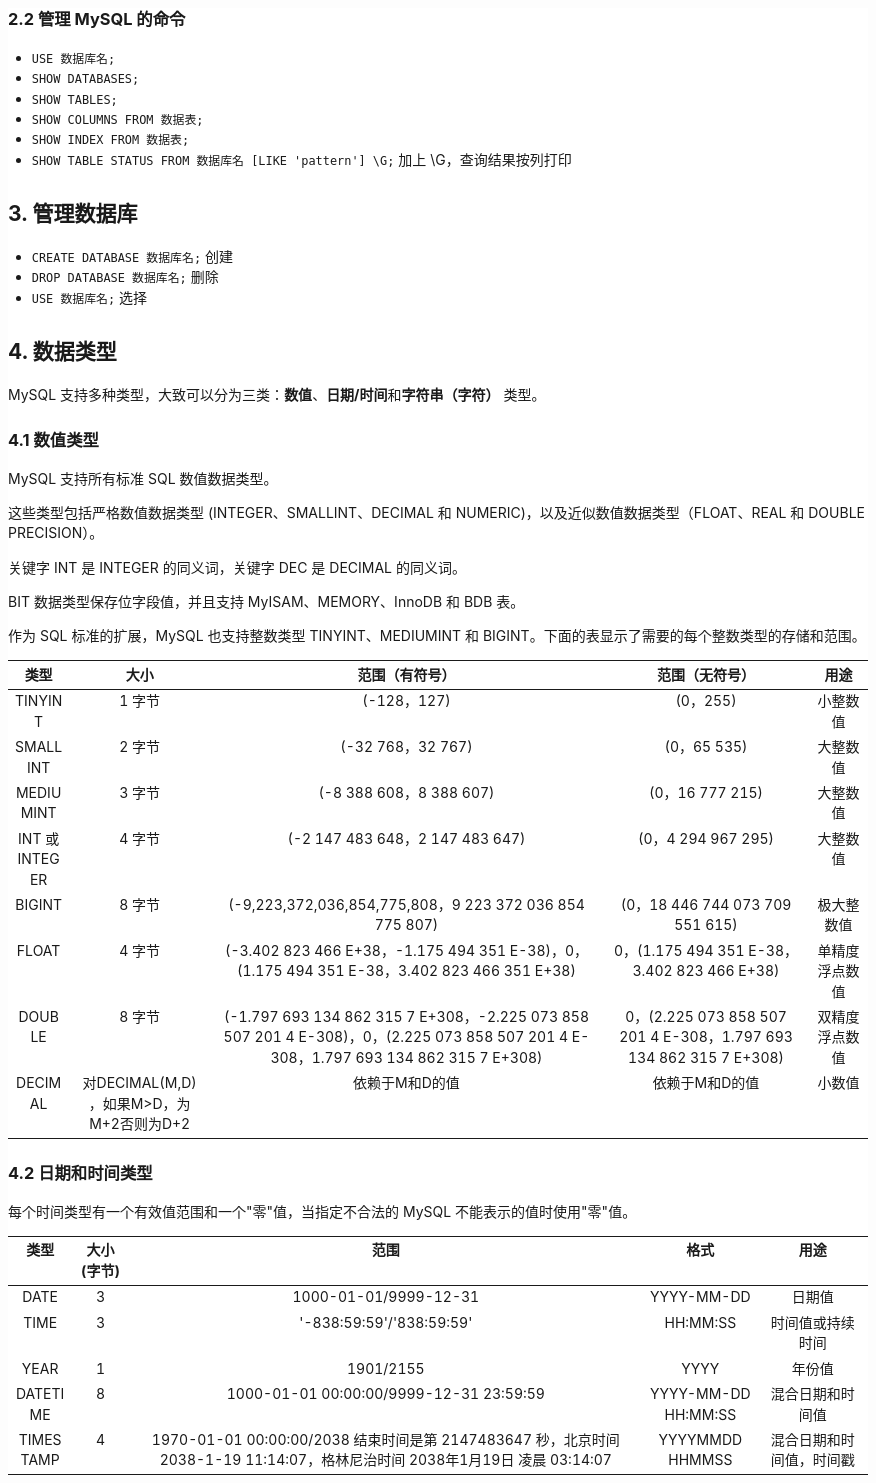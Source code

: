### 2.2 管理 MySQL 的命令

- `USE 数据库名;`
- `SHOW DATABASES;`
- `SHOW TABLES;`
- `SHOW COLUMNS FROM 数据表;`
- `SHOW INDEX FROM 数据表;`
- `SHOW TABLE STATUS FROM 数据库名 [LIKE 'pattern'] \G;` 加上 \\G，查询结果按列打印

## 3. 管理数据库

- `CREATE DATABASE 数据库名;` 创建
- `DROP DATABASE 数据库名;` 删除
- `USE 数据库名;` 选择

## 4. 数据类型

MySQL 支持多种类型，大致可以分为三类：**数值**、**日期/时间**和**字符串（字符）** 类型。

### 4.1 数值类型

MySQL 支持所有标准 SQL 数值数据类型。

这些类型包括严格数值数据类型 (INTEGER、SMALLINT、DECIMAL 和 NUMERIC)，以及近似数值数据类型（FLOAT、REAL 和 DOUBLE PRECISION）。

关键字 INT 是 INTEGER 的同义词，关键字 DEC 是 DECIMAL 的同义词。

BIT 数据类型保存位字段值，并且支持 MyISAM、MEMORY、InnoDB 和 BDB 表。

作为 SQL 标准的扩展，MySQL 也支持整数类型 TINYINT、MEDIUMINT 和 BIGINT。下面的表显示了需要的每个整数类型的存储和范围。


| 类型	|大小|	范围（有符号）|	范围（无符号）	|用途|
|:---:|:----:|:---:|:----:|:---:|
|TINYINT|	1 字节|	(-128，127)|	(0，255)|	小整数值|
|SMALLINT|	2 字节|	(-32 768，32 767)|	(0，65 535)|	大整数值|
|MEDIUMINT|	3 字节|	(-8 388 608，8 388 607)|	(0，16 777 215)|	大整数值|
|INT 或 INTEGER	|4 字节	|(-2 147 483 648，2 147 483 647)|	(0，4 294 967 295)|	大整数值|
|BIGINT|	8 字节|	(-9,223,372,036,854,775,808，9 223 372 036 854 775 807)|	(0，18 446 744 073 709 551 615)|	极大整数值|
|FLOAT|	4 字节|	(-3.402 823 466 E+38，-1.175 494 351 E-38)，0，(1.175 494 351 E-38，3.402 823 466 351 E+38)|	0，(1.175 494 351 E-38，3.402 823 466 E+38)	|单精度浮点数值|
|DOUBLE|	8 字节|	(-1.797 693 134 862 315 7 E+308，-2.225 073 858 507 201 4 E-308)，0，(2.225 073 858 507 201 4 E-308，1.797 693 134 862 315 7 E+308)|	0，(2.225 073 858 507 201 4 E-308，1.797 693 134 862 315 7 E+308)|	双精度浮点数值|
|DECIMAL	|对DECIMAL(M,D) ，如果M>D，为M+2否则为D+2	|依赖于M和D的值|	依赖于M和D的值|	小数值|

### 4.2 日期和时间类型

每个时间类型有一个有效值范围和一个"零"值，当指定不合法的 MySQL 不能表示的值时使用"零"值。

|类型|	大小(字节)|	范围	|格式|	用途|
|:----:|:----:|:----:|:----:|:----:|
|DATE	|3	|1000-01-01/9999-12-31|	YYYY-MM-DD|	日期值|
|TIME	|3	|'-838:59:59'/'838:59:59'	|HH:MM:SS|	时间值或持续时间|
|YEAR	|1|	1901/2155|	YYYY	|年份值|
|DATETIME	|8	|1000-01-01 00:00:00/9999-12-31 23:59:59|	YYYY-MM-DD HH:MM:SS	|混合日期和时间值|
|TIMESTAMP|	4	|1970-01-01 00:00:00/2038 结束时间是第 2147483647 秒，北京时间 2038-1-19 11:14:07，格林尼治时间 2038年1月19日 凌晨 03:14:07|YYYYMMDD HHMMSS	|混合日期和时间值，时间戳|
